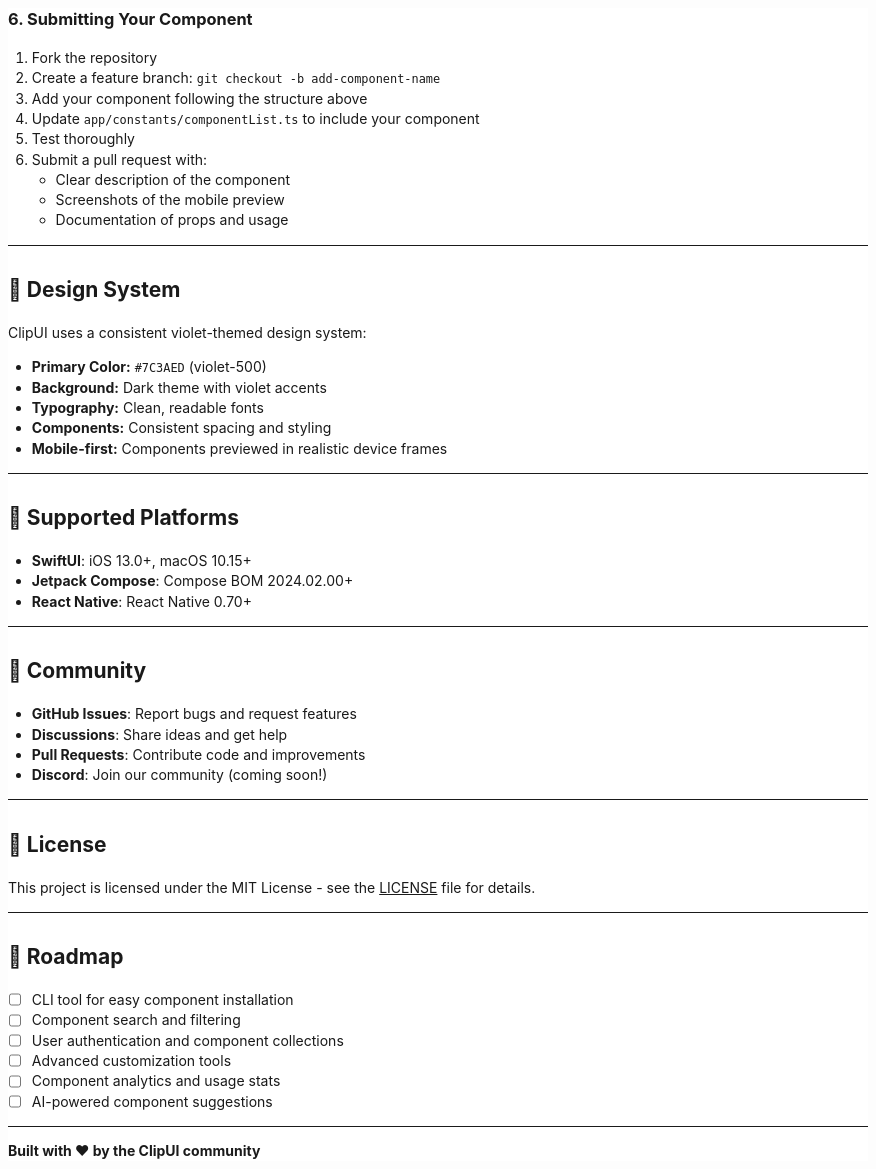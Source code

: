 ### 6. Submitting Your Component

1. Fork the repository
2. Create a feature branch: `git checkout -b add-component-name`
3. Add your component following the structure above
4. Update `app/constants/componentList.ts` to include your component
5. Test thoroughly
6. Submit a pull request with:
   - Clear description of the component
   - Screenshots of the mobile preview
   - Documentation of props and usage

---

## 🎨 Design System

ClipUI uses a consistent violet-themed design system:

- **Primary Color:** `#7C3AED` (violet-500)
- **Background:** Dark theme with violet accents
- **Typography:** Clean, readable fonts
- **Components:** Consistent spacing and styling
- **Mobile-first:** Components previewed in realistic device frames

---

## 📱 Supported Platforms

- **SwiftUI**: iOS 13.0+, macOS 10.15+
- **Jetpack Compose**: Compose BOM 2024.02.00+
- **React Native**: React Native 0.70+

---

## 🤝 Community

- **GitHub Issues**: Report bugs and request features
- **Discussions**: Share ideas and get help
- **Pull Requests**: Contribute code and improvements
- **Discord**: Join our community (coming soon!)

---

## 📄 License

This project is licensed under the MIT License - see the [LICENSE](LICENSE) file for details.

---

## 🚀 Roadmap

- [ ] CLI tool for easy component installation
- [ ] Component search and filtering
- [ ] User authentication and component collections
- [ ] Advanced customization tools
- [ ] Component analytics and usage stats
- [ ] AI-powered component suggestions

---

**Built with ❤️ by the ClipUI community**

